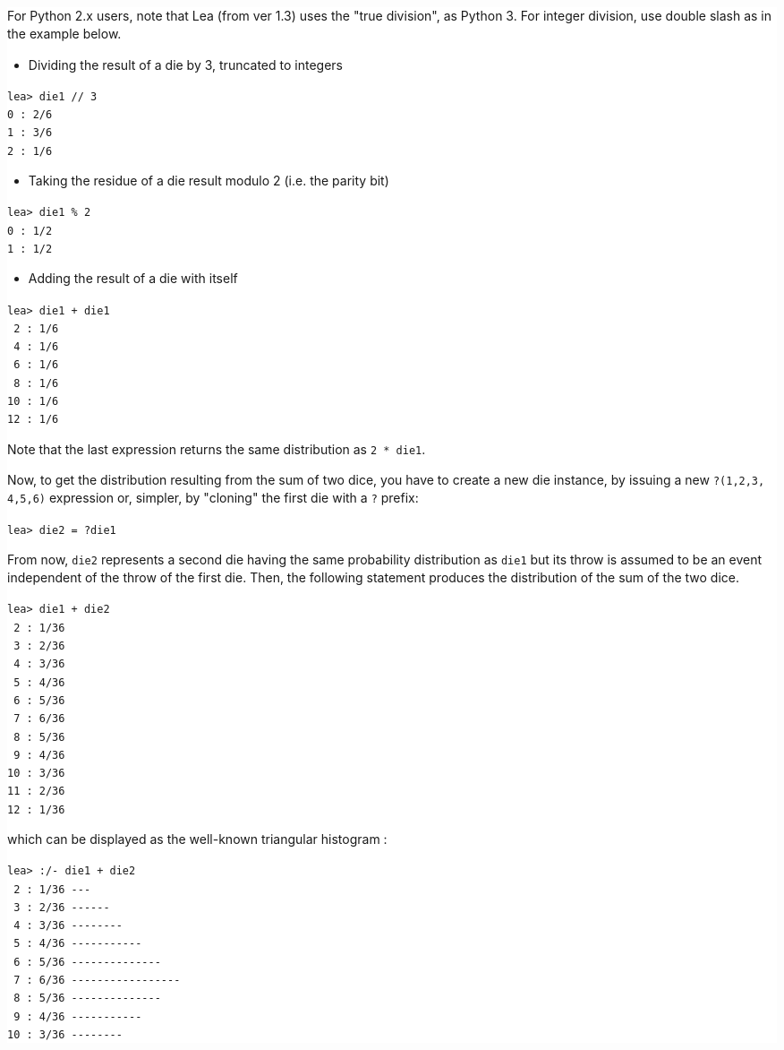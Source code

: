 For Python 2.x users, note that Lea (from ver 1.3) uses the "true division", as Python 3. For integer division, use double slash as in the example below.

  * Dividing the result of a die by 3, truncated to integers
```
lea> die1 // 3
0 : 2/6
1 : 3/6
2 : 1/6
```

  * Taking the residue of a die result modulo 2 (i.e. the parity bit)
```
lea> die1 % 2
0 : 1/2
1 : 1/2
```

  * Adding the result of a die with itself
```
lea> die1 + die1
 2 : 1/6
 4 : 1/6
 6 : 1/6
 8 : 1/6
10 : 1/6
12 : 1/6
```

Note that the last expression returns the same distribution as `2 * die1`.

Now, to get the distribution resulting from the sum of two dice, you have to create a new die instance, by issuing a new `?(1,2,3,4,5,6)` expression or, simpler, by "cloning" the first die with a `?` prefix:

```
lea> die2 = ?die1
```

From now, `die2` represents a second die having the same probability distribution as `die1` but its throw is assumed to be an event independent of the throw of the first die. Then, the following statement produces the distribution of the sum of the two dice.

```
lea> die1 + die2
 2 : 1/36
 3 : 2/36
 4 : 3/36
 5 : 4/36
 6 : 5/36
 7 : 6/36
 8 : 5/36
 9 : 4/36
10 : 3/36
11 : 2/36
12 : 1/36
```
which can be displayed as the well-known triangular histogram :
```
lea> :/- die1 + die2
 2 : 1/36 ---
 3 : 2/36 ------
 4 : 3/36 --------
 5 : 4/36 -----------
 6 : 5/36 --------------
 7 : 6/36 -----------------
 8 : 5/36 --------------
 9 : 4/36 -----------
10 : 3/36 --------
```
